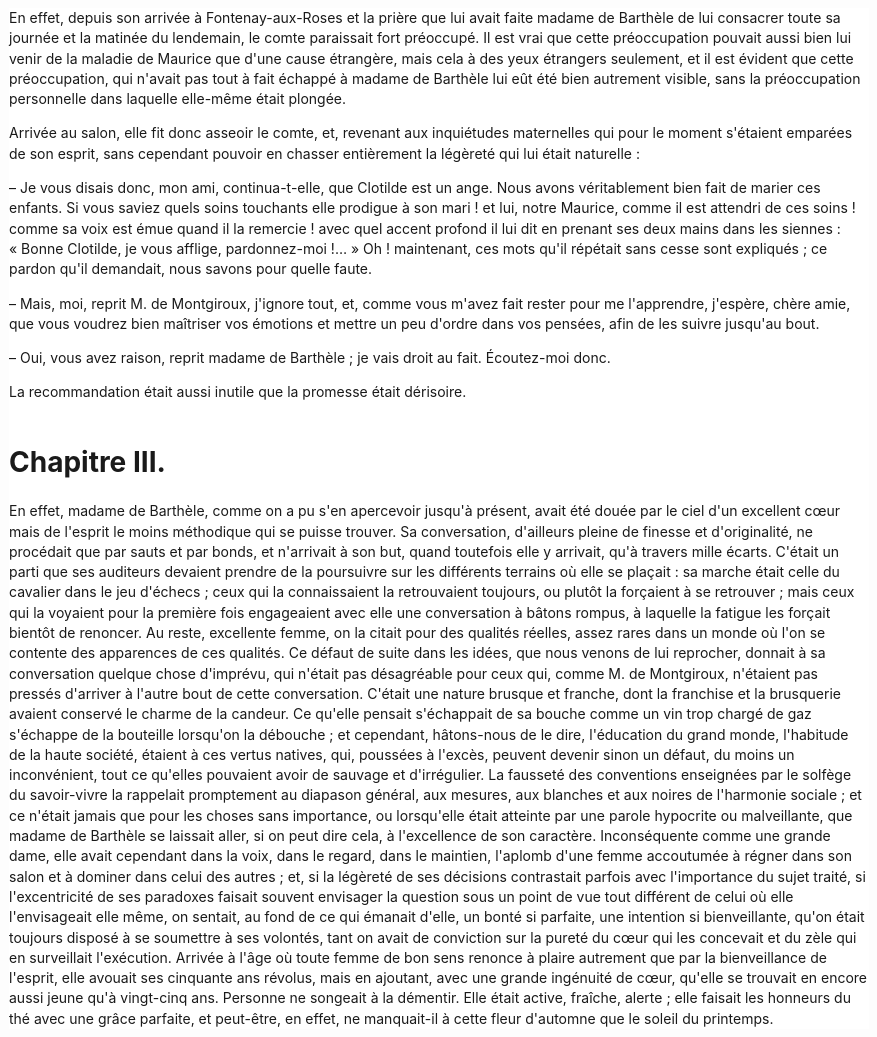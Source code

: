 En effet, depuis son arrivée à Fontenay-aux-Roses et la prière que lui avait faite madame de Barthèle de lui consacrer toute sa journée et la matinée du lendemain, le comte paraissait fort préoccupé. Il est vrai que cette préoccupation pouvait aussi bien lui venir de la maladie de Maurice que d'une cause étrangère, mais cela à des yeux étrangers seulement, et il est évident que cette préoccupation, qui n'avait pas tout à fait échappé à madame de Barthèle lui eût été bien autrement visible, sans la préoccupation personnelle dans laquelle elle-même était plongée.

Arrivée au salon, elle fit donc asseoir le comte, et, revenant aux inquiétudes maternelles qui pour le moment s'étaient emparées de son esprit, sans cependant pouvoir en chasser entièrement la légèreté qui lui était naturelle :

– Je vous disais donc, mon ami, continua-t-elle, que Clotilde est un ange. Nous avons véritablement bien fait de marier ces enfants. Si vous saviez quels soins touchants elle prodigue à son mari ! et lui, notre Maurice, comme il est attendri de ces soins ! comme sa voix est émue quand il la remercie ! avec quel accent profond il lui dit en prenant ses deux mains dans les siennes : « Bonne Clotilde, je vous afflige, pardonnez-moi !… » Oh ! maintenant, ces mots qu'il répétait sans cesse sont expliqués ; ce pardon qu'il demandait, nous savons pour quelle faute.

– Mais, moi, reprit M. de Montgiroux, j'ignore tout, et, comme vous m'avez fait rester pour me l'apprendre, j'espère, chère amie, que vous voudrez bien maîtriser vos émotions et mettre un peu d'ordre dans vos pensées, afin de les suivre jusqu'au bout.

– Oui, vous avez raison, reprit madame de Barthèle ; je vais droit au fait. Écoutez-moi donc.

La recommandation était aussi inutile que la promesse était dérisoire.


# Chapitre III.

En effet, madame de Barthèle, comme on a pu s'en apercevoir jusqu'à présent, avait été douée par le ciel d'un excellent cœur mais de l'esprit le moins méthodique qui se puisse trouver. Sa conversation, d'ailleurs pleine de finesse et d'originalité, ne procédait que par sauts et par bonds, et n'arrivait à son but, quand toutefois elle y arrivait, qu'à travers mille écarts. C'était un parti que ses auditeurs devaient prendre de la poursuivre sur les différents terrains où elle se plaçait : sa marche était celle du cavalier dans le jeu d'échecs ; ceux qui la connaissaient la retrouvaient toujours, ou plutôt la forçaient à se retrouver ; mais ceux qui la voyaient pour la première fois engageaient avec elle une conversation à bâtons rompus, à laquelle la fatigue les forçait bientôt de renoncer. Au reste, excellente femme, on la citait pour des qualités réelles, assez rares dans un monde où l'on se contente des apparences de ces qualités. Ce défaut de suite dans les idées, que nous venons de lui reprocher, donnait à sa conversation quelque chose d'imprévu, qui n'était pas désagréable pour ceux qui, comme M. de Montgiroux, n'étaient pas pressés d'arriver à l'autre bout de cette conversation. C'était une nature brusque et franche, dont la franchise et la brusquerie avaient conservé le charme de la candeur. Ce qu'elle pensait s'échappait de sa bouche comme un vin trop chargé de gaz s'échappe de la bouteille lorsqu'on la débouche ; et cependant, hâtons-nous de le dire, l'éducation du grand monde, l'habitude de la haute société, étaient à ces vertus natives, qui, poussées à l'excès, peuvent devenir sinon un défaut, du moins un inconvénient, tout ce qu'elles pouvaient avoir de sauvage et d'irrégulier. La fausseté des conventions enseignées par le solfège du savoir-vivre la rappelait promptement au diapason général, aux mesures, aux blanches et aux noires de l'harmonie sociale ; et ce n'était jamais que pour les choses sans importance, ou lorsqu'elle était atteinte par une parole hypocrite ou malveillante, que madame de Barthèle se laissait aller, si on peut dire cela, à l'excellence de son caractère. Inconséquente comme une grande dame, elle avait cependant dans la voix, dans le regard, dans le maintien, l'aplomb d'une femme accoutumée à régner dans son salon et à dominer dans celui des autres ; et, si la légèreté de ses décisions contrastait parfois avec l'importance du sujet traité, si l'excentricité de ses paradoxes faisait souvent envisager la question sous un point de vue tout différent de celui où elle l'envisageait elle même, on sentait, au fond de ce qui émanait d'elle, un bonté si parfaite, une intention si bienveillante, qu'on était toujours disposé à se soumettre à ses volontés, tant on avait de conviction sur la pureté du cœur qui les concevait et du zèle qui en surveillait l'exécution. Arrivée à l'âge où toute femme de bon sens renonce à plaire autrement que par la bienveillance de l'esprit, elle avouait ses cinquante ans révolus, mais en ajoutant, avec une grande ingénuité de cœur, qu'elle se trouvait en encore aussi jeune qu'à vingt-cinq ans. Personne ne songeait à la démentir. Elle était active, fraîche, alerte ; elle faisait les honneurs du thé avec une grâce parfaite, et peut-être, en effet, ne manquait-il à cette fleur d'automne que le soleil du printemps.
